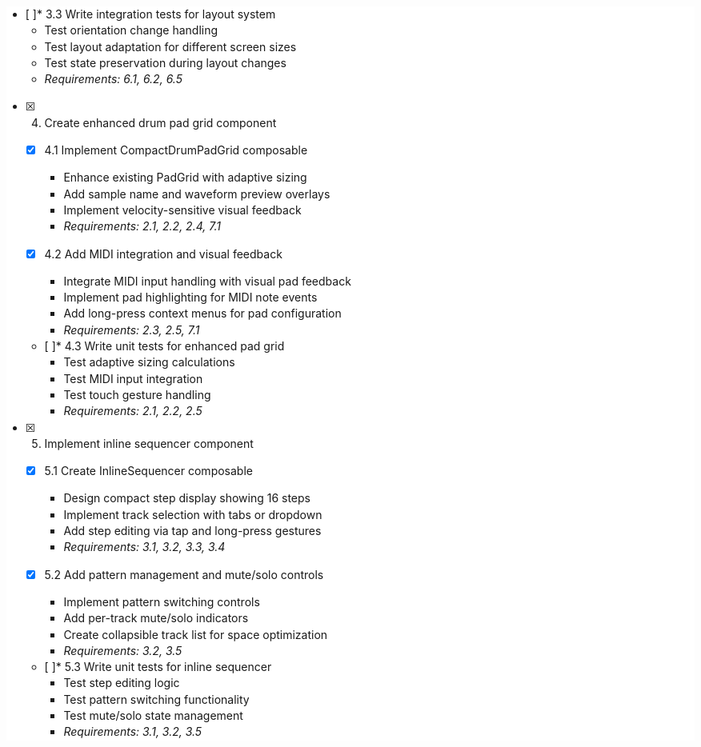   - [ ]* 3.3 Write integration tests for layout system
    - Test orientation change handling
    - Test layout adaptation for different screen sizes
    - Test state preservation during layout changes
    - _Requirements: 6.1, 6.2, 6.5_

- [x] 4. Create enhanced drum pad grid component





  - [x] 4.1 Implement CompactDrumPadGrid composable


    - Enhance existing PadGrid with adaptive sizing
    - Add sample name and waveform preview overlays
    - Implement velocity-sensitive visual feedback
    - _Requirements: 2.1, 2.2, 2.4, 7.1_

  - [x] 4.2 Add MIDI integration and visual feedback


    - Integrate MIDI input handling with visual pad feedback
    - Implement pad highlighting for MIDI note events
    - Add long-press context menus for pad configuration
    - _Requirements: 2.3, 2.5, 7.1_

  - [ ]* 4.3 Write unit tests for enhanced pad grid
    - Test adaptive sizing calculations
    - Test MIDI input integration
    - Test touch gesture handling
    - _Requirements: 2.1, 2.2, 2.5_

- [x] 5. Implement inline sequencer component





  - [x] 5.1 Create InlineSequencer composable


    - Design compact step display showing 16 steps
    - Implement track selection with tabs or dropdown
    - Add step editing via tap and long-press gestures
    - _Requirements: 3.1, 3.2, 3.3, 3.4_

  - [x] 5.2 Add pattern management and mute/solo controls


    - Implement pattern switching controls
    - Add per-track mute/solo indicators
    - Create collapsible track list for space optimization
    - _Requirements: 3.2, 3.5_

  - [ ]* 5.3 Write unit tests for inline sequencer
    - Test step editing logic
    - Test pattern switching functionality
    - Test mute/solo state management
    - _Requirements: 3.1, 3.2, 3.5_
